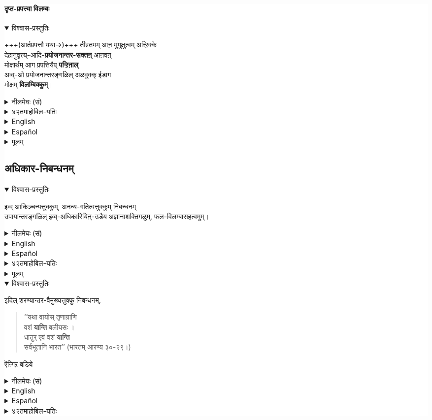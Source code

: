 #### दृप्त-प्रपत्त्या विलम्बः
<details open><summary>विश्वास-प्रस्तुतिः</summary>

+++(आर्तप्रपत्तौ यथा→)+++ तीव्रतमम् आऩ मुमुक्षुत्वम् अऩ्ऱिक्के  
देहानुवृत्त्य्-आदि-**प्रयोजनान्तर-सक्तऩ्** आऩवऩ्  
मोक्षार्थम् आग प्रपत्तियैप् **पऱ्ऱिऩाल्**  
अव्व्-ओ प्रयोजनान्तरङ्गळिल् अळवुक्क् ईडाग  
मोक्षम् **विलम्बिक्कुम्**।  
</details>

<details><summary>नीलमेघः (सं)</summary></details>


<details><summary>४२तमाहोबिल-यतिः</summary></details>

<details><summary>English</summary></details>

<details><summary>Español</summary></details>


<details><summary>मूलम्</summary></details>

## अधिकार-निबन्धनम्
<details open><summary>विश्वास-प्रस्तुतिः</summary>

इव्व् आकिञ्चन्यत्तुक्कुम्, अनन्य-गतित्वत्तुक्कुम् निबन्धनम्  
उपायान्तरङ्गळिल् इव्व्-अधिकारियिऩ्-उडैय अज्ञानाशक्तिगळुम्, फल-विलम्बासहत्वमुम्। 
</details>

<details><summary>नीलमेघः (सं)</summary></details>

<details><summary>English</summary></details>

<details><summary>Español</summary></details>

<details><summary>४२तमाहोबिल-यतिः</summary></details>


<details><summary>मूलम्</summary></details>

<details open><summary>विश्वास-प्रस्तुतिः</summary>

इदिल् शरण्यान्तर-वैमुख्यत्तुक्कु निबन्धनम्,  

> ‘‘यथा वायोस् तृणाग्राणि  
वशं **यान्ति** बलीयसः ।  
धातुर् एवं वशं **यान्ति**  
सर्वभूतानि भारत’’ (भारतम् आरण्य ३०-२९।)  

ऎऩ्गिऱ बडिये 
</details>

<details><summary>नीलमेघः (सं)</summary></details>


<details><summary>English</summary></details>

<details><summary>Español</summary></details>

<details><summary>४२तमाहोबिल-यतिः</summary></details>
